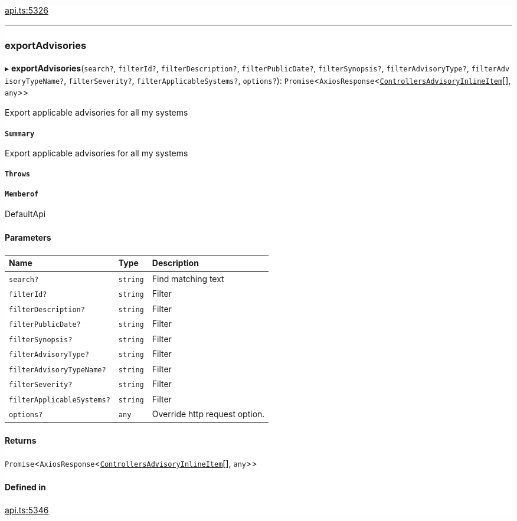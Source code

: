 [api.ts:5326](https://github.com/RedHatInsights/javascript-clients/blob/master/packages/patch/api.ts#L5326)

___

### exportAdvisories

▸ **exportAdvisories**(`search?`, `filterId?`, `filterDescription?`, `filterPublicDate?`, `filterSynopsis?`, `filterAdvisoryType?`, `filterAdvisoryTypeName?`, `filterSeverity?`, `filterApplicableSystems?`, `options?`): `Promise`<`AxiosResponse`<[`ControllersAdvisoryInlineItem`](../interfaces/ControllersAdvisoryInlineItem.md)[], `any`\>\>

Export applicable advisories for all my systems

**`Summary`**

Export applicable advisories for all my systems

**`Throws`**

**`Memberof`**

DefaultApi

#### Parameters

| Name | Type | Description |
| :------ | :------ | :------ |
| `search?` | `string` | Find matching text |
| `filterId?` | `string` | Filter |
| `filterDescription?` | `string` | Filter |
| `filterPublicDate?` | `string` | Filter |
| `filterSynopsis?` | `string` | Filter |
| `filterAdvisoryType?` | `string` | Filter |
| `filterAdvisoryTypeName?` | `string` | Filter |
| `filterSeverity?` | `string` | Filter |
| `filterApplicableSystems?` | `string` | Filter |
| `options?` | `any` | Override http request option. |

#### Returns

`Promise`<`AxiosResponse`<[`ControllersAdvisoryInlineItem`](../interfaces/ControllersAdvisoryInlineItem.md)[], `any`\>\>

#### Defined in

[api.ts:5346](https://github.com/RedHatInsights/javascript-clients/blob/master/packages/patch/api.ts#L5346)
